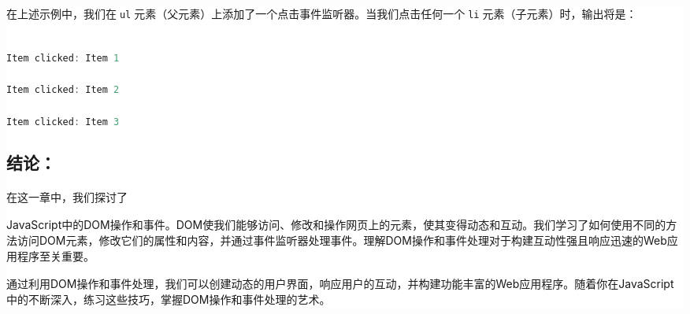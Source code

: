 在上述示例中，我们在 `ul` 元素（父元素）上添加了一个点击事件监听器。当我们点击任何一个 `li` 元素（子元素）时，输出将是：

```js

Item clicked: Item 1

Item clicked: Item 2

Item clicked: Item 3

```

## 结论：

在这一章中，我们探讨了

JavaScript中的DOM操作和事件。DOM使我们能够访问、修改和操作网页上的元素，使其变得动态和互动。我们学习了如何使用不同的方法访问DOM元素，修改它们的属性和内容，并通过事件监听器处理事件。理解DOM操作和事件处理对于构建互动性强且响应迅速的Web应用程序至关重要。

通过利用DOM操作和事件处理，我们可以创建动态的用户界面，响应用户的互动，并构建功能丰富的Web应用程序。随着你在JavaScript中的不断深入，练习这些技巧，掌握DOM操作和事件处理的艺术。
